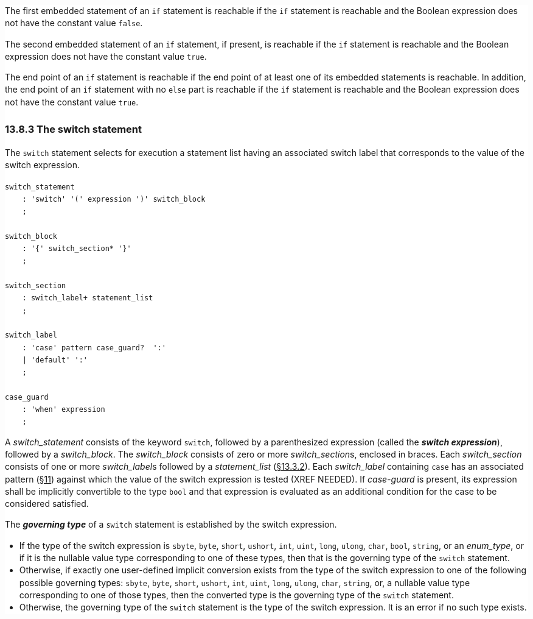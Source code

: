 The first embedded statement of an `if` statement is reachable if the `if` statement is reachable and the Boolean expression does not have the constant value `false`.

The second embedded statement of an `if` statement, if present, is reachable if the `if` statement is reachable and the Boolean expression does not have the constant value `true`.

The end point of an `if` statement is reachable if the end point of at least one of its embedded statements is reachable. In addition, the end point of an `if` statement with no `else` part is reachable if the `if` statement is reachable and the Boolean expression does not have the constant value `true`.

### 13.8.3 The switch statement

The `switch` statement selects for execution a statement list having an associated switch label that corresponds to the value of the switch expression.

```ANTLR
switch_statement
    : 'switch' '(' expression ')' switch_block
    ;

switch_block
    : '{' switch_section* '}'
    ;

switch_section
    : switch_label+ statement_list
    ;

switch_label
    : 'case' pattern case_guard?  ':'
    | 'default' ':'
    ;
    
case_guard
    : 'when' expression
    ;
```

A *switch_statement* consists of the keyword `switch`, followed by a parenthesized expression (called the ***switch expression***), followed by a *switch_block*. The *switch_block* consists of zero or more *switch_section*s, enclosed in braces. Each *switch_section* consists of one or more *switch_label*s followed by a *statement_list* ([§13.3.2](statements.md#1332-statement-lists)). Each *switch_label* containing `case` has an associated pattern ([§11](patterns.md#11-patterns-and-pattern-matching)) against which the value of the switch expression is tested (XREF NEEDED). If *case-guard* is present, its expression shall be implicitly convertible to the type `bool` and that expression is evaluated as an additional condition for the case to be considered satisfied.

The ***governing type*** of a `switch` statement is established by the switch expression.

- If the type of the switch expression is `sbyte`, `byte`, `short`, `ushort`, `int`, `uint`, `long`, `ulong`, `char`, `bool`, `string`, or an *enum_type*, or if it is the nullable value type corresponding to one of these types, then that is the governing type of the `switch` statement.
- Otherwise, if exactly one user-defined implicit conversion exists from the type of the switch expression to one of the following possible governing types: `sbyte`, `byte`, `short`, `ushort`, `int`, `uint`, `long`, `ulong`, `char`, `string`, or, a nullable value type corresponding to one of those types, then the converted type is the governing type of the `switch` statement.
- Otherwise, the governing type of the `switch` statement is the type of the switch expression.  It is an error if no such type exists.
